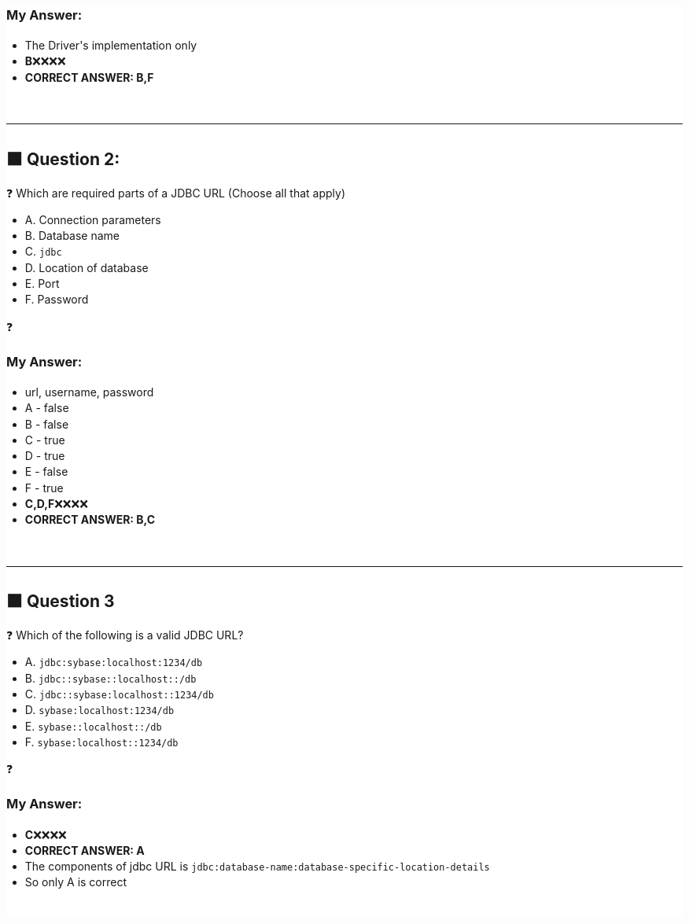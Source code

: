 ### My Answer:
* The Driver's implementation only
* **B**❌❌❌❌
* **CORRECT ANSWER: B,F**
<br>

<hr>

## 🟧 Question 2:

❓ Which are required parts of a JDBC URL (Choose all that apply)

* A. Connection parameters 
* B. Database name 
* C. `jdbc` 
* D. Location of database 
* E. Port 
* F. Password 
  
❓

### My Answer:
* url, username, password
* A - false
* B - false
* C - true
* D - true
* E - false
* F - true
* **C,D,F**❌❌❌❌
* **CORRECT ANSWER: B,C**
<br>

<hr>


## 🟧 Question 3

❓ Which of the following is a valid JDBC URL?

* A. `jdbc:sybase:localhost:1234/db` 
* B. `jdbc::sybase::localhost::/db` 
* C. `jdbc::sybase:localhost::1234/db` 
* D. `sybase:localhost:1234/db` 
* E. `sybase::localhost::/db` 
* F. `sybase:localhost::1234/db` 
  
❓

### My Answer:
* **C**❌❌❌❌
* **CORRECT ANSWER: A**
* The components of jdbc URL is `jdbc:database-name:database-specific-location-details`
* So only A is correct
<br>
